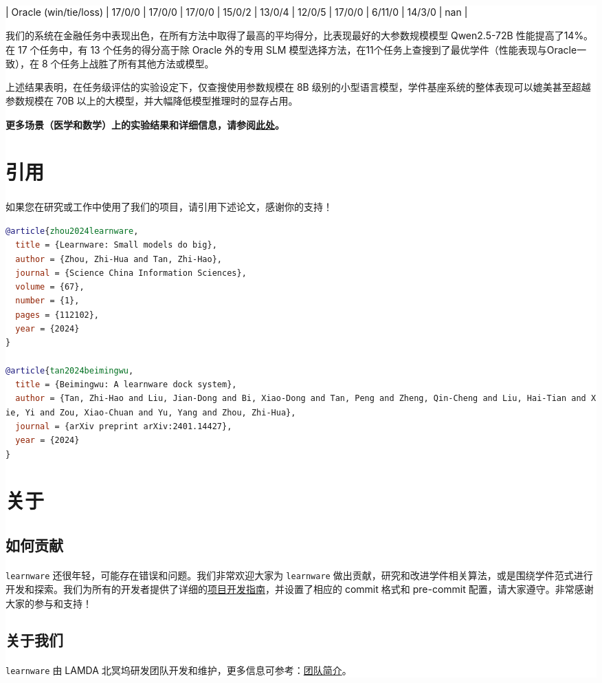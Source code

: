 | Oracle (win/tie/loss)    | 17/0/0       | 17/0/0                 | 17/0/0        | 15/0/2         | 13/0/4        | 12/0/5                  | 17/0/0   | 6/11/0      | 14/3/0        | nan      |

</div>

我们的系统在金融任务中表现出色，在所有方法中取得了最高的平均得分，比表现最好的大参数规模模型 Qwen2.5-72B 性能提高了14\%。在 17 个任务中，有 13 个任务的得分高于除 Oracle 外的专用 SLM 模型选择方法，在11个任务上查搜到了最优学件（性能表现与Oracle一致），在 8 个任务上战胜了所有其他方法或模型。

上述结果表明，在任务级评估的实验设定下，仅查搜使用参数规模在 8B 级别的小型语言模型，学件基座系统的整体表现可以媲美甚至超越参数规模在 70B 以上的大模型，并大幅降低模型推理时的显存占用。

**更多场景（医学和数学）上的实验结果和详细信息，请参阅[此处](./examples/dataset_llm_workflow/README.md)。**

# 引用

如果您在研究或工作中使用了我们的项目，请引用下述论文，感谢你的支持！

```bibtex
@article{zhou2024learnware,
  title = {Learnware: Small models do big},
  author = {Zhou, Zhi-Hua and Tan, Zhi-Hao},
  journal = {Science China Information Sciences},
  volume = {67},
  number = {1},
  pages = {112102},
  year = {2024}
}

@article{tan2024beimingwu,
  title = {Beimingwu: A learnware dock system}, 
  author = {Tan, Zhi-Hao and Liu, Jian-Dong and Bi, Xiao-Dong and Tan, Peng and Zheng, Qin-Cheng and Liu, Hai-Tian and Xie, Yi and Zou, Xiao-Chuan and Yu, Yang and Zhou, Zhi-Hua},
  journal = {arXiv preprint arXiv:2401.14427},
  year = {2024}
}
```

# 关于

## 如何贡献

`learnware` 还很年轻，可能存在错误和问题。我们非常欢迎大家为 `learnware` 做出贡献，研究和改进学件相关算法，或是围绕学件范式进行开发和探索。我们为所有的开发者提供了详细的[项目开发指南](https://learnware.readthedocs.io/en/latest/about/dev.html)，并设置了相应的 commit 格式和 pre-commit 配置，请大家遵守。非常感谢大家的参与和支持！

## 关于我们

`learnware` 由 LAMDA 北冥坞研发团队开发和维护，更多信息可参考：[团队简介](https://docs.bmwu.cloud/zh-CN/about-us.html)。
